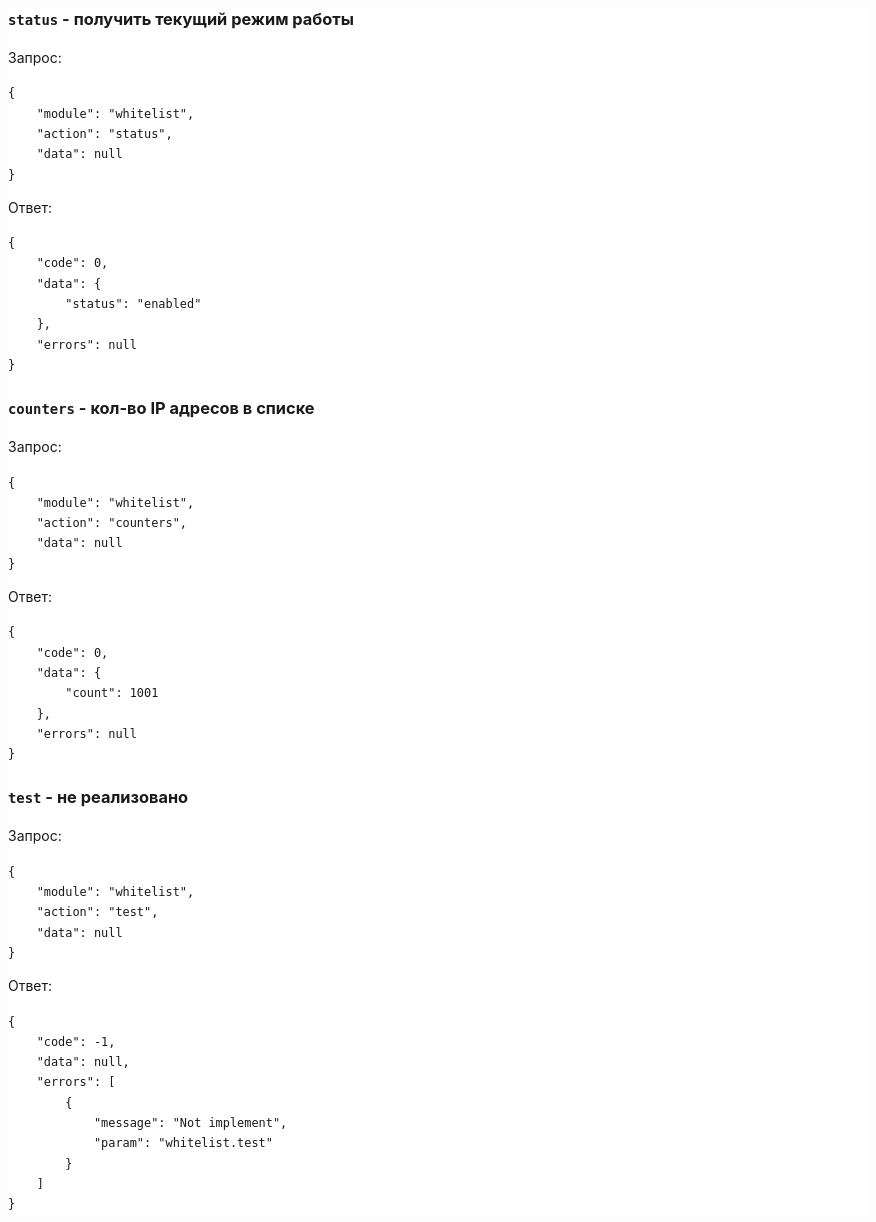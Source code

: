 ### `status` - получить текущий режим работы

Запрос:

    {
        "module": "whitelist",
        "action": "status",
        "data": null
    }

Ответ:

    {
        "code": 0, 
        "data": {
            "status": "enabled"
        }, 
        "errors": null
    }

### `counters` - кол-во IP адресов в списке

Запрос:

    {
        "module": "whitelist",
        "action": "counters",
        "data": null
    }

Ответ:

    {
        "code": 0, 
        "data": {
            "count": 1001
        }, 
        "errors": null
    }

### `test` - не реализовано

Запрос:

    {
        "module": "whitelist",
        "action": "test",
        "data": null
    }

Ответ:

    {
        "code": -1, 
        "data": null, 
        "errors": [
            {
                "message": "Not implement", 
                "param": "whitelist.test"
            }
        ]
    }
